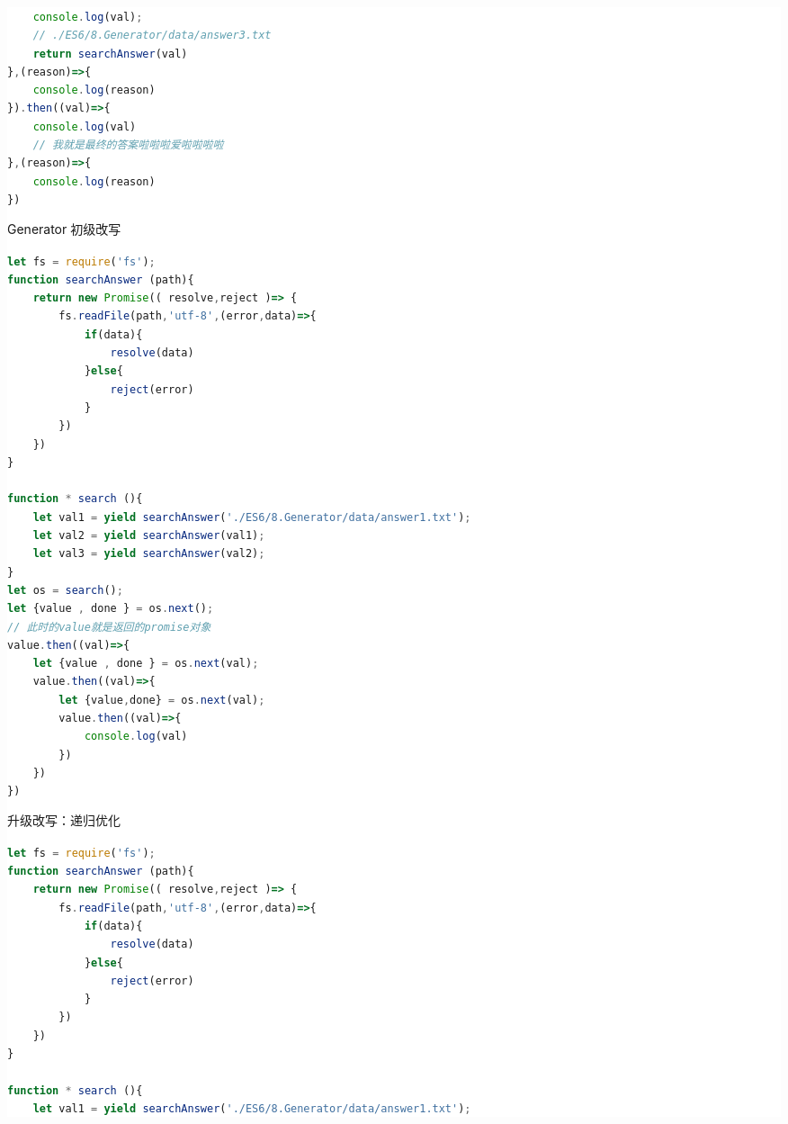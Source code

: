 ```javascript
    console.log(val);
    // ./ES6/8.Generator/data/answer3.txt
    return searchAnswer(val)
},(reason)=>{
    console.log(reason)
}).then((val)=>{
    console.log(val)
    // 我就是最终的答案啦啦啦爱啦啦啦啦
},(reason)=>{
    console.log(reason)
})
```

Generator 初级改写

```javascript
let fs = require('fs');
function searchAnswer (path){
    return new Promise(( resolve,reject )=> {
        fs.readFile(path,'utf-8',(error,data)=>{
            if(data){
                resolve(data)
            }else{
                reject(error)
            }
        })
    })
}

function * search (){
    let val1 = yield searchAnswer('./ES6/8.Generator/data/answer1.txt');
    let val2 = yield searchAnswer(val1);
    let val3 = yield searchAnswer(val2);
}
let os = search();
let {value , done } = os.next();
// 此时的value就是返回的promise对象
value.then((val)=>{
    let {value , done } = os.next(val);
    value.then((val)=>{
        let {value,done} = os.next(val);
        value.then((val)=>{
            console.log(val)
        })
    })
})
```

升级改写：递归优化
```javascript
let fs = require('fs');
function searchAnswer (path){
    return new Promise(( resolve,reject )=> {
        fs.readFile(path,'utf-8',(error,data)=>{
            if(data){
                resolve(data)
            }else{
                reject(error)
            }
        })
    })
}

function * search (){
    let val1 = yield searchAnswer('./ES6/8.Generator/data/answer1.txt');
```